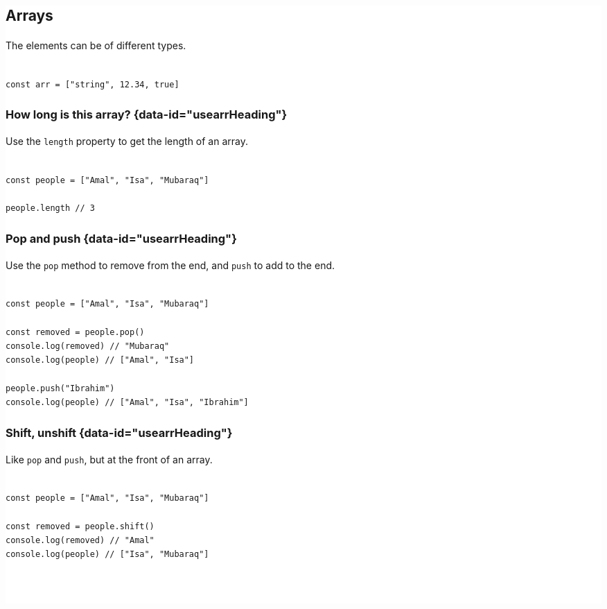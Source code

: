 <section data-auto-animate>

## Arrays

The elements can be of different types.

<pre data-id="arrIntro"><code data-line-numbers data-trim class="language-js">
const arr = ["string", 12.34, true]
</code></pre>

</section>

<section data-auto-animate>

### How long is this array? {data-id="usearrHeading"}

Use the `length` property to get the length of an array.

<pre data-id="arrIntro"><code data-line-numbers data-trim class="language-js">
const people = ["Amal", "Isa", "Mubaraq"]

people.length // 3
</code></pre>

</section>

<section data-auto-animate>

### Pop and push {data-id="usearrHeading"}

Use the `pop` method to remove from the end, and&nbsp;`push`&nbsp;to&nbsp;add&nbsp;to&nbsp;the&nbsp;end.

<pre data-id="arrIntro"><code data-line-numbers="3-5|7-8" data-trim class="language-js">
const people = ["Amal", "Isa", "Mubaraq"]

const removed = people.pop()
console.log(removed) // "Mubaraq"
console.log(people) // ["Amal", "Isa"]

people.push("Ibrahim")
console.log(people) // ["Amal", "Isa", "Ibrahim"]
</code></pre>

</section>

<section data-auto-animate>

### Shift, unshift {data-id="usearrHeading"}

Like `pop` and `push`, but at the front of an array.

<pre data-id="arrIntro"><code data-line-numbers="3-5|7-8" data-trim class="language-js">
const people = ["Amal", "Isa", "Mubaraq"]

const removed = people.shift()
console.log(removed) // "Amal"
console.log(people) // ["Isa", "Mubaraq"]

